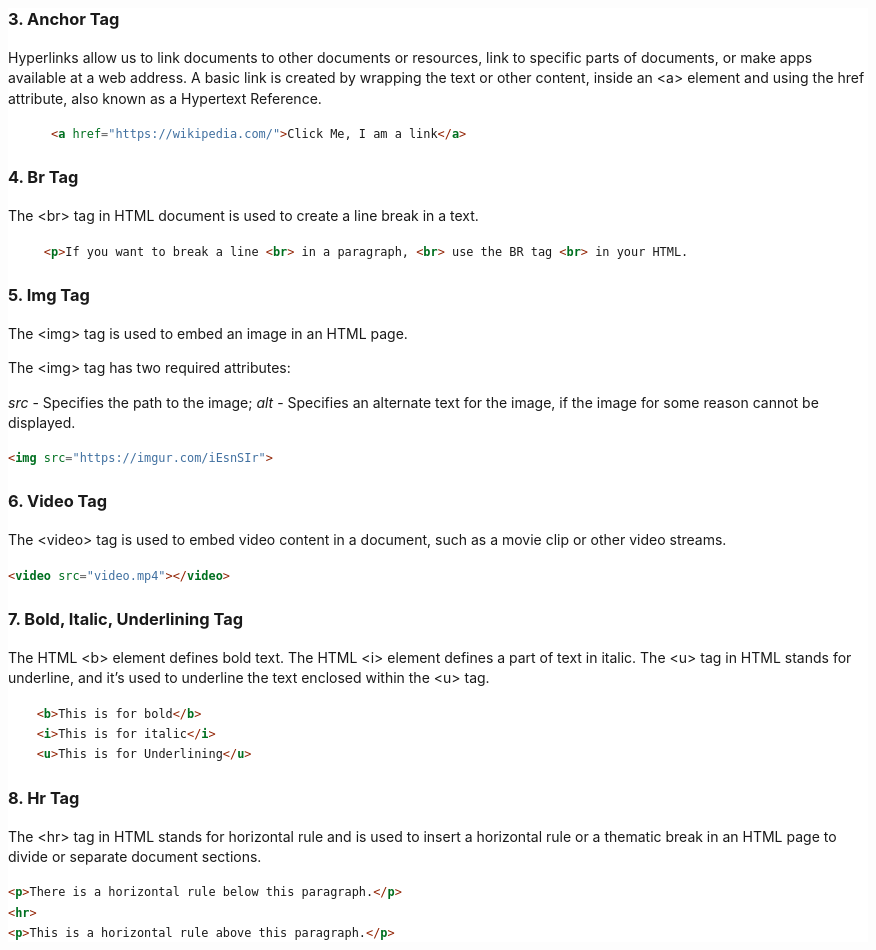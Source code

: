 ### **3. Anchor Tag**

Hyperlinks allow us to link documents to other documents or resources, link to specific parts of documents, or make apps available at a web address. A basic link is created by wrapping the text or other content, inside an <a\> element and using the href attribute, also known as a Hypertext Reference.
```HTML
      <a href="https://wikipedia.com/">Click Me, I am a link</a>
```

### **4. Br Tag**

The <br\> tag in HTML document is used to create a line break in a text.
```HTML
     <p>If you want to break a line <br> in a paragraph, <br> use the BR tag <br> in your HTML.
```

### **5. Img Tag**

The <img\> tag is used to embed an image in an HTML page.

The <img\> tag has two required attributes:

*src* - Specifies the path to the image;
*alt* - Specifies an alternate text for the image, if the image for some reason cannot be displayed.
```HTML
<img src="https://imgur.com/iEsnSIr">
```

### **6. Video Tag**

The <video\> tag is used to embed video content in a document, such as a movie clip or other video streams.
```HTML
<video src="video.mp4"></video>
```

### **7. Bold, Italic, Underlining Tag**

The HTML <b\> element defines bold text. The HTML <i\> element defines a part of text in italic. The <u\> tag in HTML stands for underline, and it’s used to underline the text enclosed within the <u\> tag. 
```HTML
    <b>This is for bold</b>
    <i>This is for italic</i>
    <u>This is for Underlining</u>
```

### **8. Hr Tag**

The <hr\> tag in HTML stands for horizontal rule and is used to insert a horizontal rule or a thematic break in an HTML page to divide or separate document sections.
```HTML
<p>There is a horizontal rule below this paragraph.</p>
<hr>     
<p>This is a horizontal rule above this paragraph.</p>
``` 
